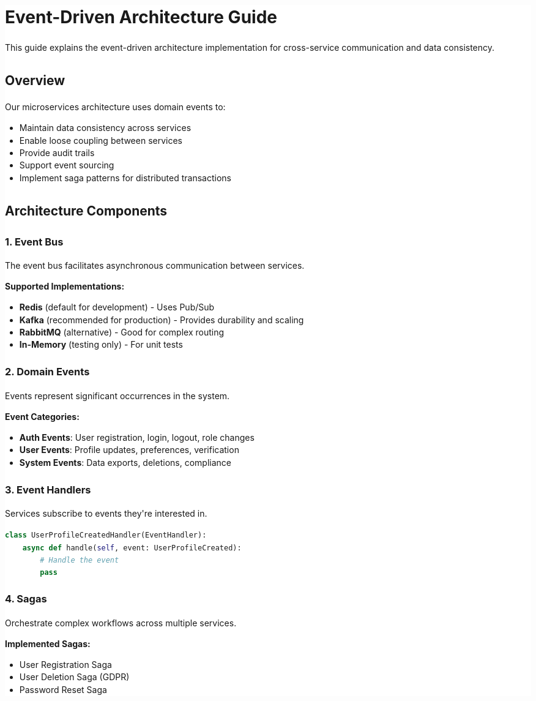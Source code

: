 # Event-Driven Architecture Guide

This guide explains the event-driven architecture implementation for cross-service communication and data consistency.

## Overview

Our microservices architecture uses domain events to:
- Maintain data consistency across services
- Enable loose coupling between services
- Provide audit trails
- Support event sourcing
- Implement saga patterns for distributed transactions

## Architecture Components

### 1. Event Bus
The event bus facilitates asynchronous communication between services.

**Supported Implementations:**
- **Redis** (default for development) - Uses Pub/Sub
- **Kafka** (recommended for production) - Provides durability and scaling
- **RabbitMQ** (alternative) - Good for complex routing
- **In-Memory** (testing only) - For unit tests

### 2. Domain Events
Events represent significant occurrences in the system.

**Event Categories:**
- **Auth Events**: User registration, login, logout, role changes
- **User Events**: Profile updates, preferences, verification
- **System Events**: Data exports, deletions, compliance

### 3. Event Handlers
Services subscribe to events they're interested in.

```python
class UserProfileCreatedHandler(EventHandler):
    async def handle(self, event: UserProfileCreated):
        # Handle the event
        pass
```

### 4. Sagas
Orchestrate complex workflows across multiple services.

**Implemented Sagas:**
- User Registration Saga
- User Deletion Saga (GDPR)
- Password Reset Saga
